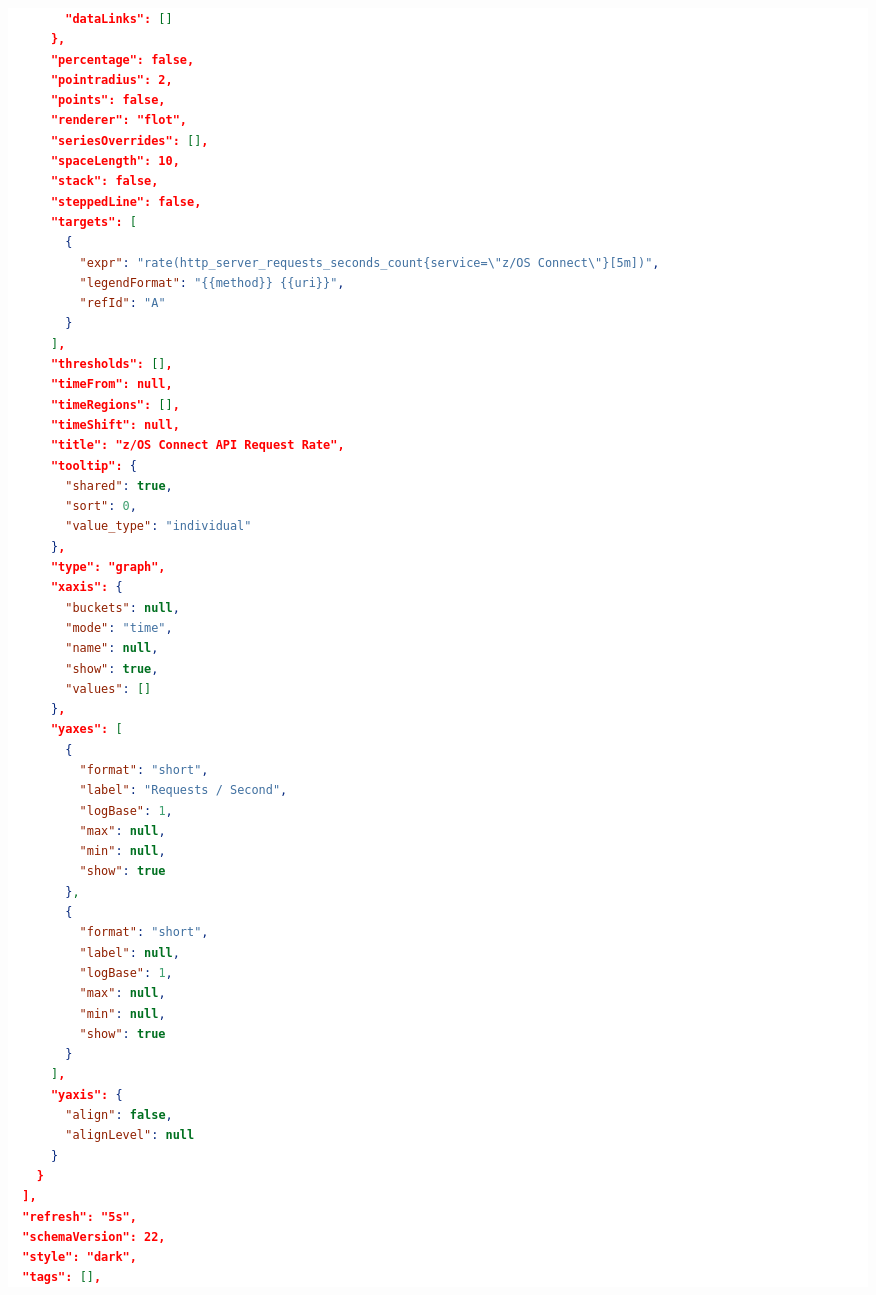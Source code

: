 ```json
        "dataLinks": []
      },
      "percentage": false,
      "pointradius": 2,
      "points": false,
      "renderer": "flot",
      "seriesOverrides": [],
      "spaceLength": 10,
      "stack": false,
      "steppedLine": false,
      "targets": [
        {
          "expr": "rate(http_server_requests_seconds_count{service=\"z/OS Connect\"}[5m])",
          "legendFormat": "{{method}} {{uri}}",
          "refId": "A"
        }
      ],
      "thresholds": [],
      "timeFrom": null,
      "timeRegions": [],
      "timeShift": null,
      "title": "z/OS Connect API Request Rate",
      "tooltip": {
        "shared": true,
        "sort": 0,
        "value_type": "individual"
      },
      "type": "graph",
      "xaxis": {
        "buckets": null,
        "mode": "time",
        "name": null,
        "show": true,
        "values": []
      },
      "yaxes": [
        {
          "format": "short",
          "label": "Requests / Second",
          "logBase": 1,
          "max": null,
          "min": null,
          "show": true
        },
        {
          "format": "short",
          "label": null,
          "logBase": 1,
          "max": null,
          "min": null,
          "show": true
        }
      ],
      "yaxis": {
        "align": false,
        "alignLevel": null
      }
    }
  ],
  "refresh": "5s",
  "schemaVersion": 22,
  "style": "dark",
  "tags": [],
```